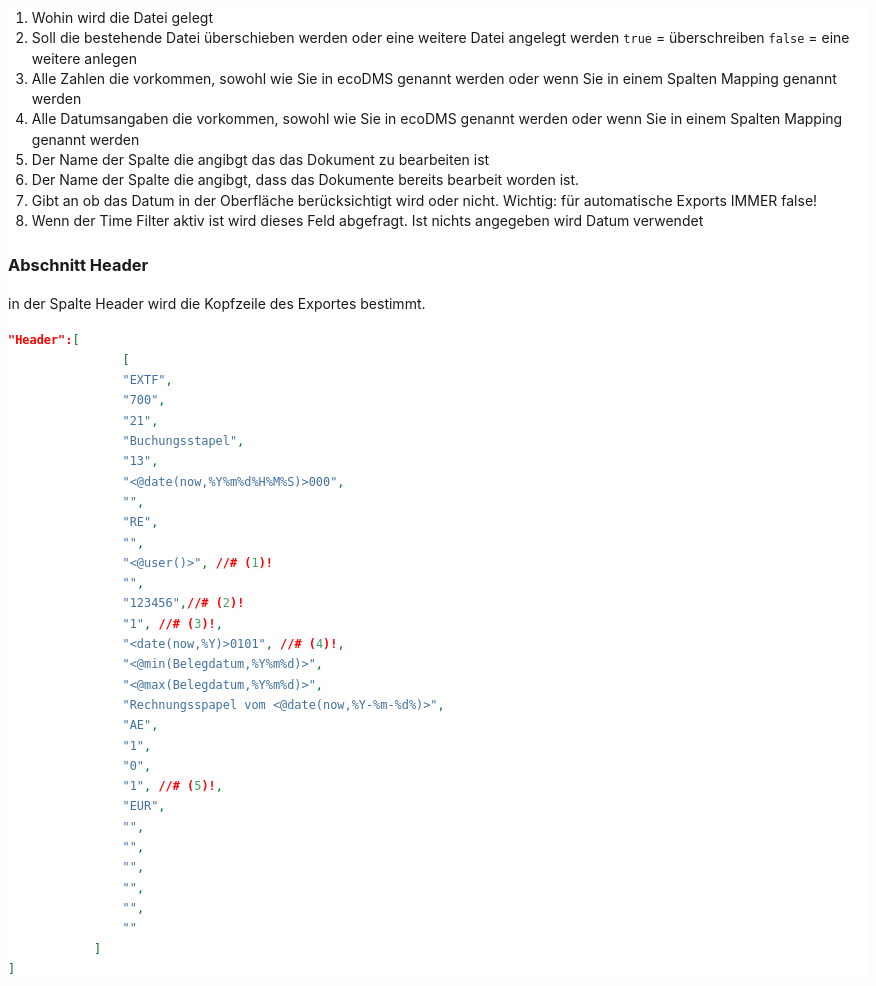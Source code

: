 1. Wohin wird die Datei gelegt
2. Soll die bestehende Datei überschieben werden oder eine weitere Datei angelegt werden ```true``` = überschreiben ```false``` = eine weitere anlegen 
3. Alle Zahlen die vorkommen, sowohl wie Sie in ecoDMS genannt werden oder wenn Sie in einem Spalten Mapping genannt werden 
4. Alle Datumsangaben die vorkommen, sowohl wie Sie in ecoDMS genannt werden oder wenn Sie in einem Spalten Mapping genannt werden 
5. Der Name der Spalte die angibgt das das Dokument zu bearbeiten ist
6. Der Name der Spalte die angibgt, dass das Dokumente bereits bearbeit worden ist. 
7. Gibt an ob das Datum in der Oberfläche berücksichtigt wird oder nicht. Wichtig: für automatische Exports IMMER false!
8. Wenn der Time Filter aktiv ist  wird dieses Feld abgefragt. Ist nichts angegeben wird Datum verwendet

### Abschnitt Header 

in der Spalte Header wird die Kopfzeile des Exportes bestimmt. 



```  json  title="EXTF Header"
"Header":[
                [
                "EXTF",
                "700",
                "21",
                "Buchungsstapel",
                "13",
                "<@date(now,%Y%m%d%H%M%S)>000",
                "",
                "RE",
                "",
                "<@user()>", //# (1)!
                "", 
                "123456",//# (2)!
                "1", //# (3)!,
                "<date(now,%Y)>0101", //# (4)!,
                "<@min(Belegdatum,%Y%m%d)>",
                "<@max(Belegdatum,%Y%m%d)>",
                "Rechnungsspapel vom <@date(now,%Y-%m-%d%)>",
                "AE",
                "1",
                "0",
                "1", //# (5)!,
                "EUR",
                "",
                "",
                "",
                "",
                "",
                ""
            ]
]
```
